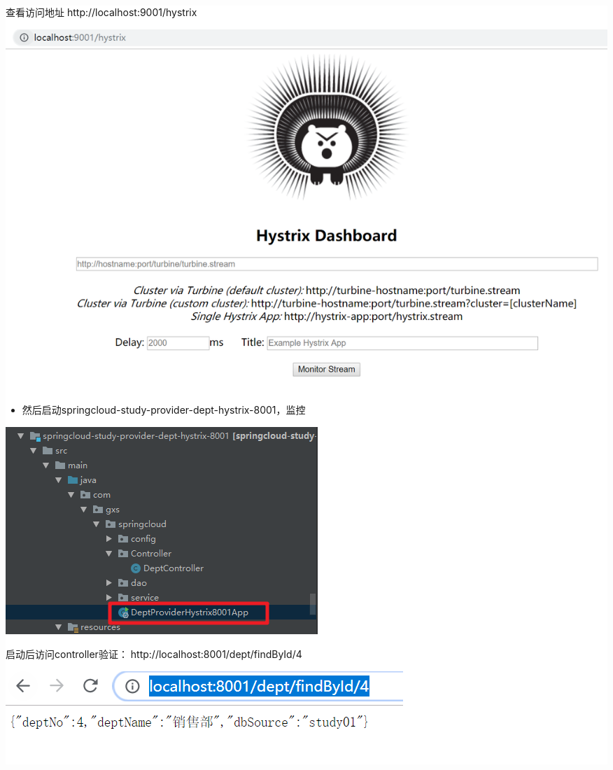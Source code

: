 查看访问地址 http://localhost:9001/hystrix 

![1592749046525](笔记.assets/1592749046525.png)



- 然后启动springcloud-study-provider-dept-hystrix-8001，监控

![1592749127900](笔记.assets/1592749127900.png)

启动后访问controller验证： http://localhost:8001/dept/findById/4 

![1592749242000](笔记.assets/1592749242000.png)

